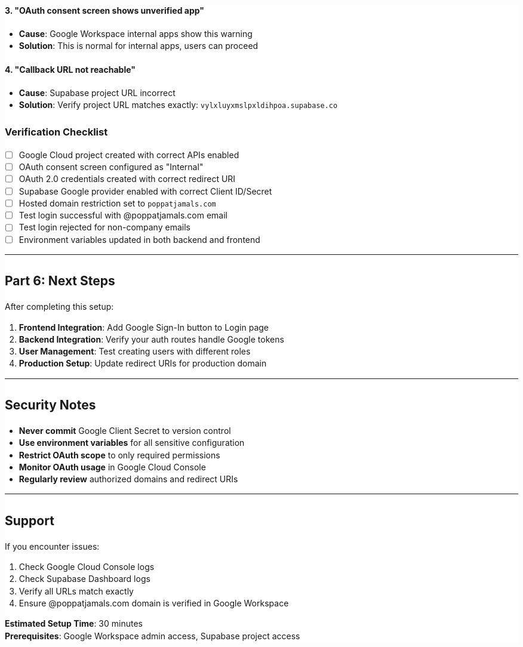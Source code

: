 #### 3. "OAuth consent screen shows unverified app"
- **Cause**: Google Workspace internal apps show this warning
- **Solution**: This is normal for internal apps, users can proceed

#### 4. "Callback URL not reachable"
- **Cause**: Supabase project URL incorrect
- **Solution**: Verify project URL matches exactly: `vylxluyxmslpxldihpoa.supabase.co`

### Verification Checklist
- [ ] Google Cloud project created with correct APIs enabled
- [ ] OAuth consent screen configured as "Internal"
- [ ] OAuth 2.0 credentials created with correct redirect URI
- [ ] Supabase Google provider enabled with correct Client ID/Secret
- [ ] Hosted domain restriction set to `poppatjamals.com`
- [ ] Test login successful with @poppatjamals.com email
- [ ] Test login rejected for non-company emails
- [ ] Environment variables updated in both backend and frontend

---

## Part 6: Next Steps

After completing this setup:

1. **Frontend Integration**: Add Google Sign-In button to Login page
2. **Backend Integration**: Verify your auth routes handle Google tokens
3. **User Management**: Test creating users with different roles
4. **Production Setup**: Update redirect URIs for production domain

---

## Security Notes

- **Never commit** Google Client Secret to version control
- **Use environment variables** for all sensitive configuration
- **Restrict OAuth scope** to only required permissions
- **Monitor OAuth usage** in Google Cloud Console
- **Regularly review** authorized domains and redirect URIs

---

## Support

If you encounter issues:
1. Check Google Cloud Console logs
2. Check Supabase Dashboard logs
3. Verify all URLs match exactly
4. Ensure @poppatjamals.com domain is verified in Google Workspace

**Estimated Setup Time**: 30 minutes  
**Prerequisites**: Google Workspace admin access, Supabase project access